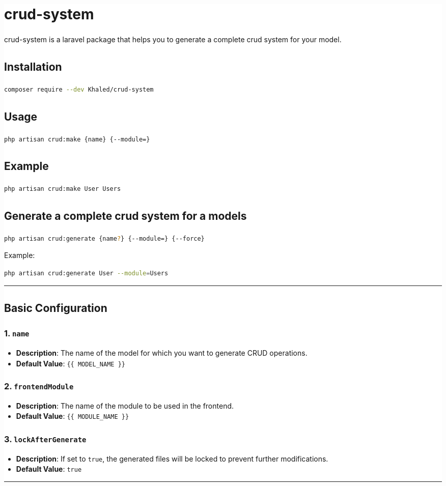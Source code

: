 # crud-system

crud-system is a laravel package that helps you to generate a complete crud system for your model.

## Installation

```bash
composer require --dev Khaled/crud-system
```

## Usage

```bash
php artisan crud:make {name} {--module=}
```

## Example

```bash
php artisan crud:make User Users
```

## Generate a complete crud system for a models

```bash
php artisan crud:generate {name?} {--module=} {--force}
```

Example:
```bash
php artisan crud:generate User --module=Users
```

---

## Basic Configuration

### 1. `name`
- **Description**: The name of the model for which you want to generate CRUD operations.
- **Default Value**: `{{ MODEL_NAME }}`

### 2. `frontendModule`
- **Description**: The name of the module to be used in the frontend.
- **Default Value**: `{{ MODULE_NAME }}`

### 3. `lockAfterGenerate`
- **Description**: If set to `true`, the generated files will be locked to prevent further modifications.
- **Default Value**: `true`

---
